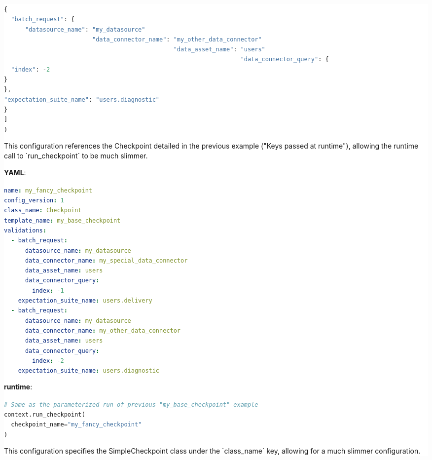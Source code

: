   ```python
{
    "batch_request": {
        "datasource_name": "my_datasource"
                           "data_connector_name": "my_other_data_connector"
                                                  "data_asset_name": "users"
                                                                     "data_connector_query": {
    "index": -2
}
},
"expectation_suite_name": "users.diagnostic"
}
]
)
  ```

  </TabItem>
  <TabItem value="tab3">
  This configuration references the Checkpoint detailed in the previous example ("Keys passed at runtime"), allowing the runtime call to `run_checkpoint` to be much slimmer.

**YAML**:

  ```yaml
  name: my_fancy_checkpoint
  config_version: 1
  class_name: Checkpoint
  template_name: my_base_checkpoint
  validations:
    - batch_request:
        datasource_name: my_datasource
        data_connector_name: my_special_data_connector
        data_asset_name: users
        data_connector_query:
          index: -1
      expectation_suite_name: users.delivery
    - batch_request:
        datasource_name: my_datasource
        data_connector_name: my_other_data_connector
        data_asset_name: users
        data_connector_query:
          index: -2
      expectation_suite_name: users.diagnostic
  ```

**runtime**:

  ```python
  # Same as the parameterized run of previous "my_base_checkpoint" example
context.run_checkpoint(
    checkpoint_name="my_fancy_checkpoint"
)
  ```

  </TabItem>
  <TabItem value="tab4">
  This configuration specifies the SimpleCheckpoint class under the `class_name` key, allowing for a much slimmer configuration.
